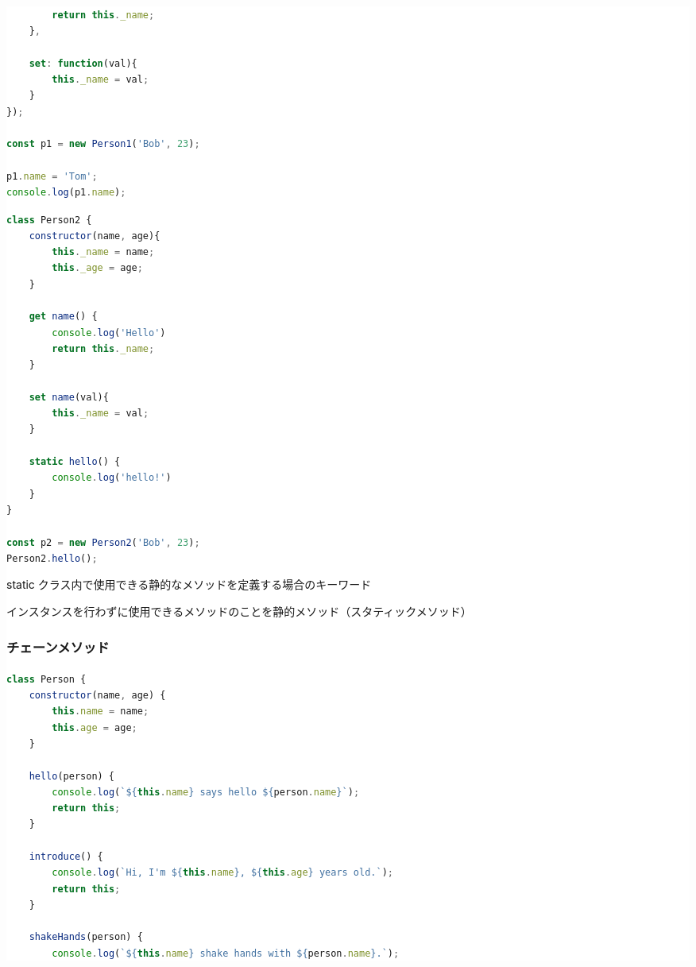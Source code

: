 ```javascript
        return this._name;
    },
    
    set: function(val){
        this._name = val;
    }
});

const p1 = new Person1('Bob', 23);

p1.name = 'Tom';
console.log(p1.name);
```

``` javascript
class Person2 {
    constructor(name, age){
        this._name = name;
        this._age = age;
    }
    
    get name() {
        console.log('Hello')
        return this._name;
    }
    
    set name(val){
        this._name = val;
    }
    
    static hello() {
        console.log('hello!')
    }
}

const p2 = new Person2('Bob', 23);
Person2.hello();
```

static クラス内で使用できる静的なメソッドを定義する場合のキーワード

インスタンスを行わずに使用できるメソッドのことを静的メソッド（スタティックメソッド）



### チェーンメソッド

``` javascript
class Person {
	constructor(name, age) {
		this.name = name;
		this.age = age;
	}

	hello(person) {
		console.log(`${this.name} says hello ${person.name}`);
		return this;
	}

	introduce() {
		console.log(`Hi, I'm ${this.name}, ${this.age} years old.`);
		return this;
	}

	shakeHands(person) {
		console.log(`${this.name} shake hands with ${person.name}.`);
```
